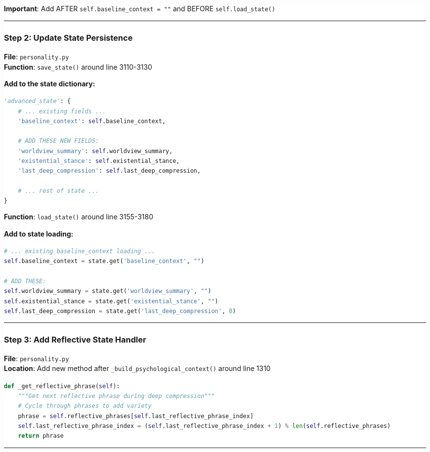 **Important**: Add AFTER `self.baseline_context = ""` and BEFORE `self.load_state()`

---

### **Step 2: Update State Persistence**

**File**: `personality.py`  
**Function**: `save_state()` around line 3110-3130

**Add to the state dictionary:**

```python
'advanced_state': {
    # ... existing fields ...
    'baseline_context': self.baseline_context,
    
    # ADD THESE NEW FIELDS:
    'worldview_summary': self.worldview_summary,
    'existential_stance': self.existential_stance,
    'last_deep_compression': self.last_deep_compression,
    
    # ... rest of state ...
}
```

**Function**: `load_state()` around line 3155-3180

**Add to state loading:**

```python
# ... existing baseline_context loading ...
self.baseline_context = state.get('baseline_context', "")

# ADD THESE:
self.worldview_summary = state.get('worldview_summary', "")
self.existential_stance = state.get('existential_stance', "")
self.last_deep_compression = state.get('last_deep_compression', 0)
```

---

### **Step 3: Add Reflective State Handler**

**File**: `personality.py`  
**Location**: Add new method after `_build_psychological_context()` around line 1310

```python
def _get_reflective_phrase(self):
    """Get next reflective phrase during deep compression"""
    # Cycle through phrases to add variety
    phrase = self.reflective_phrases[self.last_reflective_phrase_index]
    self.last_reflective_phrase_index = (self.last_reflective_phrase_index + 1) % len(self.reflective_phrases)
    return phrase
```

---